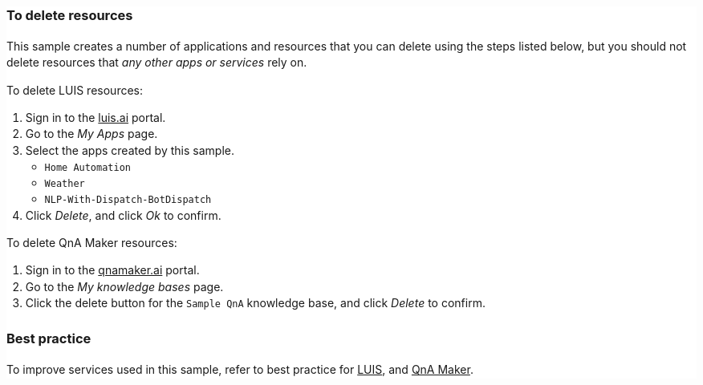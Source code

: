 ### To delete resources

This sample creates a number of applications and resources that you can delete using the steps listed below, but you should not delete resources that *any other apps or services* rely on.

To delete LUIS resources:

1. Sign in to the [luis.ai](https://www.luis.ai) portal.
1. Go to the _My Apps_ page.
1. Select the apps created by this sample.
   - `Home Automation`
   - `Weather`
   - `NLP-With-Dispatch-BotDispatch`
1. Click _Delete_, and click _Ok_ to confirm.

To delete QnA Maker resources:

1. Sign in to the [qnamaker.ai](https://www.qnamaker.ai/) portal.
1. Go to the _My knowledge bases_ page.
1. Click the delete button for the `Sample QnA` knowledge base, and click _Delete_ to confirm.

### Best practice

To improve services used in this sample, refer to best practice for [LUIS](https://docs.microsoft.com/azure/cognitive-services/luis/luis-concept-best-practices), and [QnA Maker](https://docs.microsoft.com/azure/cognitive-services/qnamaker/concepts/best-practices).



[howto-luis]: bot-builder-howto-v4-luis.md
[howto-qna]: bot-builder-howto-qna.md

[cs-sample]: https://aka.ms/dispatch-sample-cs
[js-sample]: https://aka.ms/dispatch-sample-js
[python-sample]: https://aka.ms/dispatch-sample-python

[dispatch-readme]: https://aka.ms/dispatch-command-line-tool

